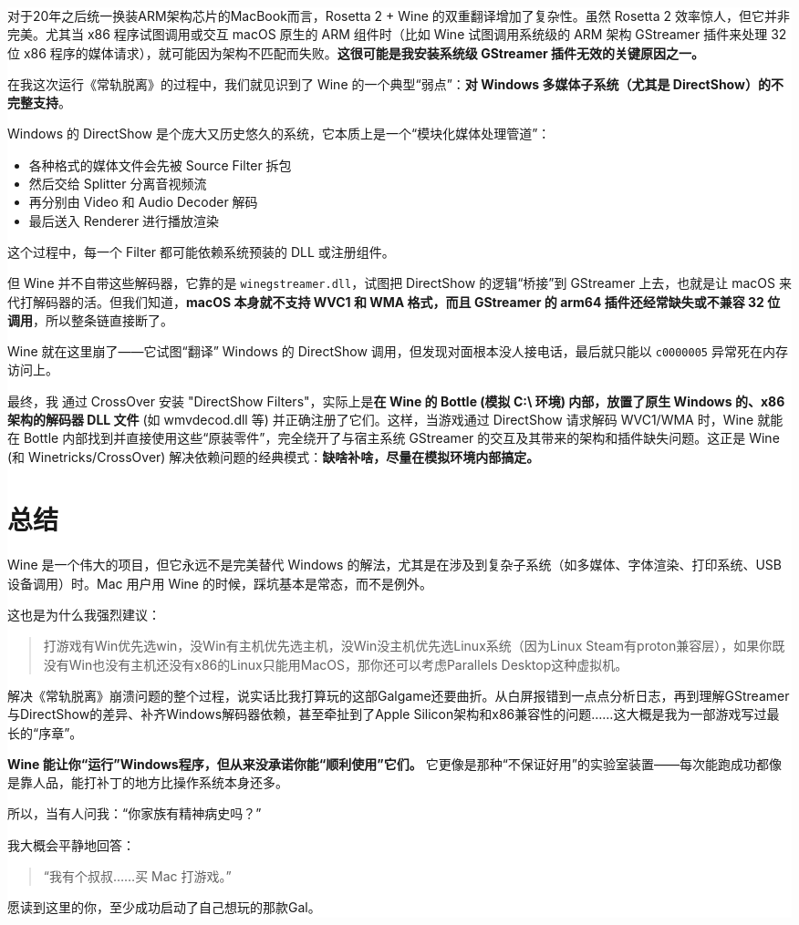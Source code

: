 对于20年之后统一换装ARM架构芯片的MacBook而言，Rosetta 2 + Wine 的双重翻译增加了复杂性。虽然 Rosetta 2 效率惊人，但它并非完美。尤其当 x86 程序试图调用或交互 macOS 原生的 ARM 组件时（比如 Wine 试图调用系统级的 ARM 架构 GStreamer 插件来处理 32 位 x86 程序的媒体请求），就可能因为架构不匹配而失败。**这很可能是我安装系统级 GStreamer 插件无效的关键原因之一。**

在我这次运行《常轨脱离》的过程中，我们就见识到了 Wine 的一个典型“弱点”：**对 Windows 多媒体子系统（尤其是 DirectShow）的不完整支持**。

Windows 的 DirectShow 是个庞大又历史悠久的系统，它本质上是一个“模块化媒体处理管道”：
- 各种格式的媒体文件会先被 Source Filter 拆包
- 然后交给 Splitter 分离音视频流
- 再分别由 Video 和 Audio Decoder 解码
- 最后送入 Renderer 进行播放渲染

这个过程中，每一个 Filter 都可能依赖系统预装的 DLL 或注册组件。

但 Wine 并不自带这些解码器，它靠的是 `winegstreamer.dll`，试图把 DirectShow 的逻辑“桥接”到 GStreamer 上去，也就是让 macOS 来代打解码器的活。但我们知道，**macOS 本身就不支持 WVC1 和 WMA 格式，而且 GStreamer 的 arm64 插件还经常缺失或不兼容 32 位调用**，所以整条链直接断了。

Wine 就在这里崩了——它试图“翻译” Windows 的 DirectShow 调用，但发现对面根本没人接电话，最后就只能以 `c0000005` 异常死在内存访问上。

最终，我 通过 CrossOver 安装 "DirectShow Filters"，实际上是**在 Wine 的 Bottle (模拟 C:\ 环境) 内部，放置了原生 Windows 的、x86 架构的解码器 DLL 文件** (如 wmvdecod.dll 等) 并正确注册了它们。这样，当游戏通过 DirectShow 请求解码 WVC1/WMA 时，Wine 就能在 Bottle 内部找到并直接使用这些“原装零件”，完全绕开了与宿主系统 GStreamer 的交互及其带来的架构和插件缺失问题。这正是 Wine (和 Winetricks/CrossOver) 解决依赖问题的经典模式：**缺啥补啥，尽量在模拟环境内部搞定。**

# 总结

Wine 是一个伟大的项目，但它永远不是完美替代 Windows 的解法，尤其是在涉及到复杂子系统（如多媒体、字体渲染、打印系统、USB 设备调用）时。Mac 用户用 Wine 的时候，踩坑基本是常态，而不是例外。

这也是为什么我强烈建议：
>打游戏有Win优先选win，没Win有主机优先选主机，没Win没主机优先选Linux系统（因为Linux Steam有proton兼容层），如果你既没有Win也没有主机还没有x86的Linux只能用MacOS，那你还可以考虑Parallels Desktop这种虚拟机。

解决《常轨脱离》崩溃问题的整个过程，说实话比我打算玩的这部Galgame还要曲折。从白屏报错到一点点分析日志，再到理解GStreamer与DirectShow的差异、补齐Windows解码器依赖，甚至牵扯到了Apple Silicon架构和x86兼容性的问题……这大概是我为一部游戏写过最长的“序章”。

**Wine 能让你“运行”Windows程序，但从来没承诺你能“顺利使用”它们。** 它更像是那种“不保证好用”的实验室装置——每次能跑成功都像是靠人品，能打补丁的地方比操作系统本身还多。

所以，当有人问我：“你家族有精神病史吗？”  

我大概会平静地回答：

> “我有个叔叔……买 Mac 打游戏。”

愿读到这里的你，至少成功启动了自己想玩的那款Gal。